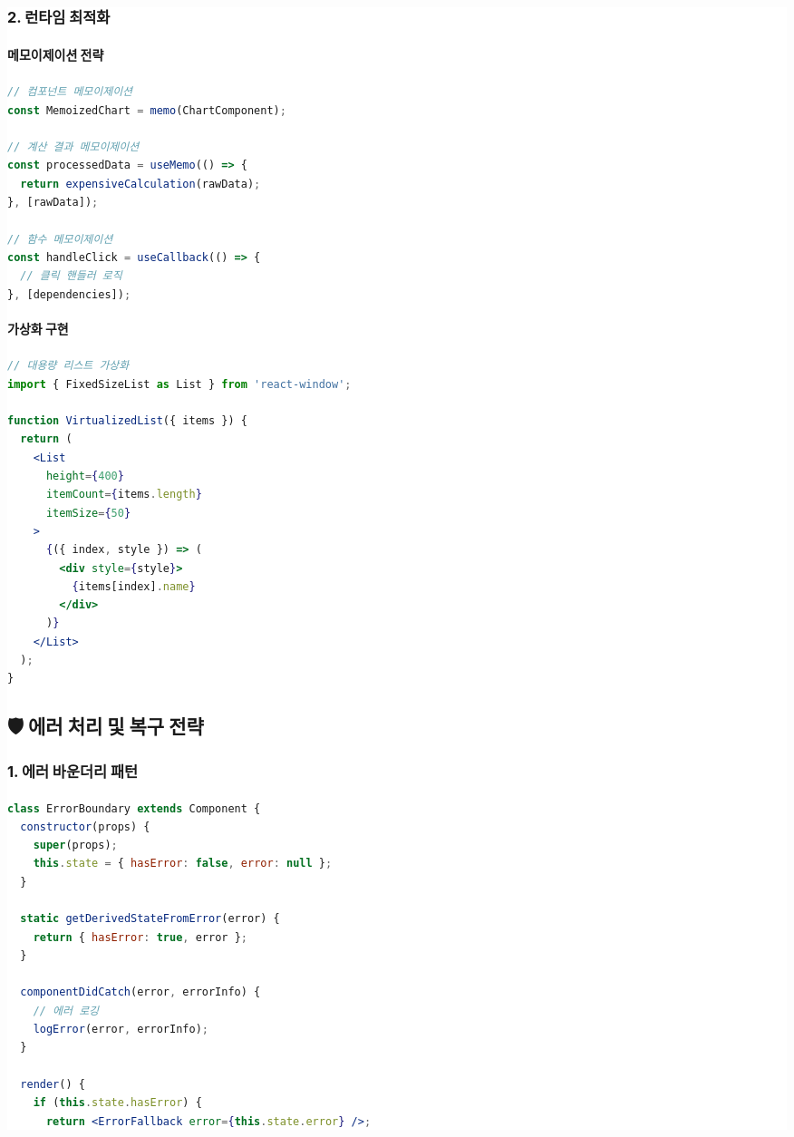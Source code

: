 ### 2. 런타임 최적화

#### 메모이제이션 전략
```jsx
// 컴포넌트 메모이제이션
const MemoizedChart = memo(ChartComponent);

// 계산 결과 메모이제이션
const processedData = useMemo(() => {
  return expensiveCalculation(rawData);
}, [rawData]);

// 함수 메모이제이션
const handleClick = useCallback(() => {
  // 클릭 핸들러 로직
}, [dependencies]);
```

#### 가상화 구현
```jsx
// 대용량 리스트 가상화
import { FixedSizeList as List } from 'react-window';

function VirtualizedList({ items }) {
  return (
    <List
      height={400}
      itemCount={items.length}
      itemSize={50}
    >
      {({ index, style }) => (
        <div style={style}>
          {items[index].name}
        </div>
      )}
    </List>
  );
}
```

## 🛡️ 에러 처리 및 복구 전략

### 1. 에러 바운더리 패턴

```jsx
class ErrorBoundary extends Component {
  constructor(props) {
    super(props);
    this.state = { hasError: false, error: null };
  }

  static getDerivedStateFromError(error) {
    return { hasError: true, error };
  }

  componentDidCatch(error, errorInfo) {
    // 에러 로깅
    logError(error, errorInfo);
  }

  render() {
    if (this.state.hasError) {
      return <ErrorFallback error={this.state.error} />;
```